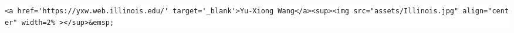    <a href='https://yxw.web.illinois.edu/' target='_blank'>Yu-Xiong Wang</a><sup><img src="assets/Illinois.jpg" align="center" width=2% ></sup>&emsp;